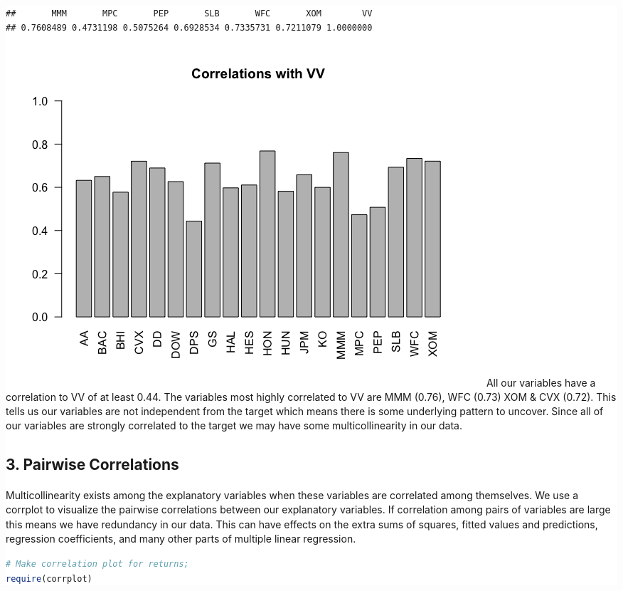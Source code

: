     ##       MMM       MPC       PEP       SLB       WFC       XOM        VV 
    ## 0.7608489 0.4731198 0.5075264 0.6928534 0.7335731 0.7211079 1.0000000

![](MSDS-411-assign-1_files/figure-gfm/pressure-1.png) All our
variables have a correlation to VV of at least 0.44. The variables most
highly correlated to VV are MMM (0.76), WFC (0.73) XOM & CVX (0.72).
This tells us our variables are not independent from the target which
means there is some underlying pattern to uncover. Since all of our
variables are strongly correlated to the target we may have some
multicollinearity in our data.

## 3\. Pairwise Correlations

Multicollinearity exists among the explanatory variables when these
variables are correlated among themselves. We use a corrplot to
visualize the pairwise correlations between our explanatory variables.
If correlation among pairs of variables are large this means we have
redundancy in our data. This can have effects on the extra sums of
squares, fitted values and predictions, regression coefficients, and
many other parts of multiple linear regression.

``` r
# Make correlation plot for returns;
require(corrplot)
```
